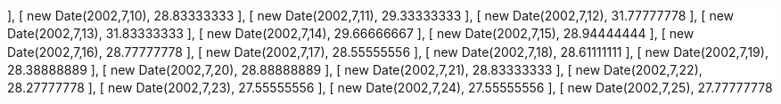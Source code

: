 ],
[
 new Date(2002,7,10),
28.83333333 
],
[
 new Date(2002,7,11),
29.33333333 
],
[
 new Date(2002,7,12),
31.77777778 
],
[
 new Date(2002,7,13),
31.83333333 
],
[
 new Date(2002,7,14),
29.66666667 
],
[
 new Date(2002,7,15),
28.94444444 
],
[
 new Date(2002,7,16),
28.77777778 
],
[
 new Date(2002,7,17),
28.55555556 
],
[
 new Date(2002,7,18),
28.61111111 
],
[
 new Date(2002,7,19),
28.38888889 
],
[
 new Date(2002,7,20),
28.88888889 
],
[
 new Date(2002,7,21),
28.83333333 
],
[
 new Date(2002,7,22),
28.27777778 
],
[
 new Date(2002,7,23),
27.55555556 
],
[
 new Date(2002,7,24),
27.55555556 
],
[
 new Date(2002,7,25),
27.77777778 